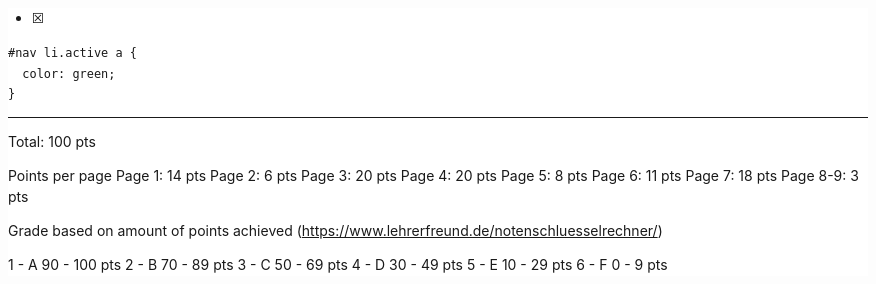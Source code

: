 - [x]

```
#nav li.active a {
  color: green;
}
```

---

Total: 		100 pts

Points per page
Page 1:		14 pts
Page 2:		6  pts
Page 3:		20 pts
Page 4:		20 pts
Page 5:		8  pts
Page 6:		11 pts
Page 7:		18  pts
Page 8-9:		3  pts


Grade based on amount of points achieved
(https://www.lehrerfreund.de/notenschluesselrechner/)

1 - A 			90 - 100 pts
2 - B 			70 - 89 pts
3 - C			50 - 69 pts
4 - D			30 - 49 pts
5 - E			10 - 29 pts
6 - F			0  - 9  pts
